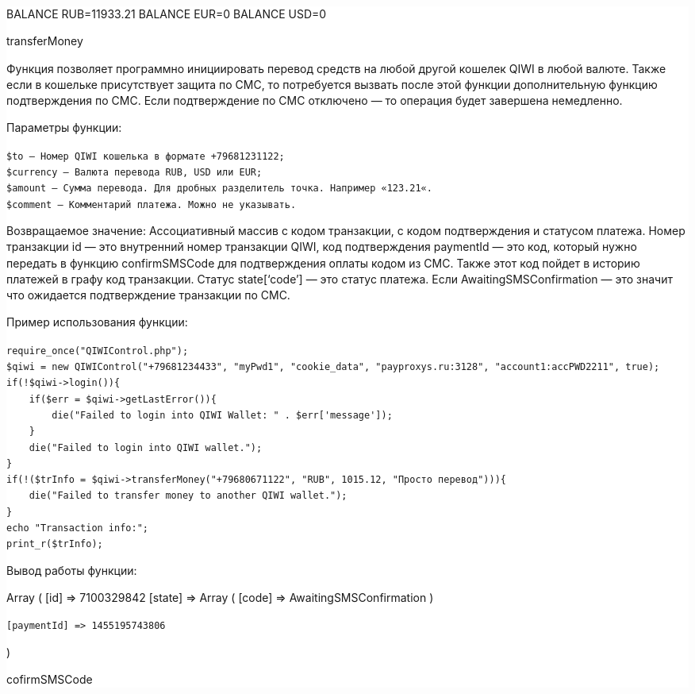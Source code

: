 BALANCE RUB=11933.21
BALANCE EUR=0
BALANCE USD=0

transferMoney

Функция позволяет программно инициировать перевод средств на любой другой кошелек QIWI в любой валюте. Также если в кошельке присутствует защита по СМС, то потребуется вызвать после этой функции дополнительную функцию подтверждения по СМС. Если подтверждение по СМС отключено — то операция будет завершена немедленно.

Параметры функции:

    $to — Номер QIWI кошелька в формате +79681231122;
    $currency — Валюта перевода RUB, USD или EUR;
    $amount — Сумма перевода. Для дробных разделитель точка. Например «123.21«.
    $comment — Комментарий платежа. Можно не указывать.

Возвращаемое значение: Ассоциативный массив с кодом транзакции, с кодом подтверждения и статусом платежа. Номер транзакции id — это внутренний номер транзакции QIWI, код подтверждения paymentId — это код, который нужно передать в функцию confirmSMSCode для подтверждения оплаты кодом из СМС. Также этот код пойдет в историю платежей в графу код транзакции. Статус state[‘code’] — это статус платежа. Если AwaitingSMSConfirmation — это значит что ожидается подтверждение транзакции по СМС.

Пример использования функции:

    require_once("QIWIControl.php");
    $qiwi = new QIWIControl("+79681234433", "myPwd1", "cookie_data", "payproxys.ru:3128", "account1:accPWD2211", true);
    if(!$qiwi->login()){
        if($err = $qiwi->getLastError()){
            die("Failed to login into QIWI Wallet: " . $err['message']);
        }
        die("Failed to login into QIWI wallet.");
    }
    if(!($trInfo = $qiwi->transferMoney("+79680671122", "RUB", 1015.12, "Просто перевод"))){
        die("Failed to transfer money to another QIWI wallet.");
    }
    echo "Transaction info:";
    print_r($trInfo);

Вывод работы функции:

Array
(
    [id] => 7100329842
    [state] => Array
        (
            [code] => AwaitingSMSConfirmation
        )

    [paymentId] => 1455195743806
)

cofirmSMSCode
